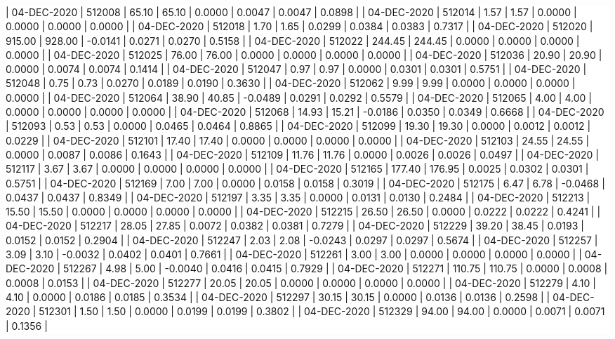 | 04-DEC-2020 | 512008 | 65.10 | 65.10 | 0.0000 | 0.0047 | 0.0047 | 0.0898 |
| 04-DEC-2020 | 512014 | 1.57 | 1.57 | 0.0000 | 0.0000 | 0.0000 | 0.0000 |
| 04-DEC-2020 | 512018 | 1.70 | 1.65 | 0.0299 | 0.0384 | 0.0383 | 0.7317 |
| 04-DEC-2020 | 512020 | 915.00 | 928.00 | -0.0141 | 0.0271 | 0.0270 | 0.5158 |
| 04-DEC-2020 | 512022 | 244.45 | 244.45 | 0.0000 | 0.0000 | 0.0000 | 0.0000 |
| 04-DEC-2020 | 512025 | 76.00 | 76.00 | 0.0000 | 0.0000 | 0.0000 | 0.0000 |
| 04-DEC-2020 | 512036 | 20.90 | 20.90 | 0.0000 | 0.0074 | 0.0074 | 0.1414 |
| 04-DEC-2020 | 512047 | 0.97 | 0.97 | 0.0000 | 0.0301 | 0.0301 | 0.5751 |
| 04-DEC-2020 | 512048 | 0.75 | 0.73 | 0.0270 | 0.0189 | 0.0190 | 0.3630 |
| 04-DEC-2020 | 512062 | 9.99 | 9.99 | 0.0000 | 0.0000 | 0.0000 | 0.0000 |
| 04-DEC-2020 | 512064 | 38.90 | 40.85 | -0.0489 | 0.0291 | 0.0292 | 0.5579 |
| 04-DEC-2020 | 512065 | 4.00 | 4.00 | 0.0000 | 0.0000 | 0.0000 | 0.0000 |
| 04-DEC-2020 | 512068 | 14.93 | 15.21 | -0.0186 | 0.0350 | 0.0349 | 0.6668 |
| 04-DEC-2020 | 512093 | 0.53 | 0.53 | 0.0000 | 0.0465 | 0.0464 | 0.8865 |
| 04-DEC-2020 | 512099 | 19.30 | 19.30 | 0.0000 | 0.0012 | 0.0012 | 0.0229 |
| 04-DEC-2020 | 512101 | 17.40 | 17.40 | 0.0000 | 0.0000 | 0.0000 | 0.0000 |
| 04-DEC-2020 | 512103 | 24.55 | 24.55 | 0.0000 | 0.0087 | 0.0086 | 0.1643 |
| 04-DEC-2020 | 512109 | 11.76 | 11.76 | 0.0000 | 0.0026 | 0.0026 | 0.0497 |
| 04-DEC-2020 | 512117 | 3.67 | 3.67 | 0.0000 | 0.0000 | 0.0000 | 0.0000 |
| 04-DEC-2020 | 512165 | 177.40 | 176.95 | 0.0025 | 0.0302 | 0.0301 | 0.5751 |
| 04-DEC-2020 | 512169 | 7.00 | 7.00 | 0.0000 | 0.0158 | 0.0158 | 0.3019 |
| 04-DEC-2020 | 512175 | 6.47 | 6.78 | -0.0468 | 0.0437 | 0.0437 | 0.8349 |
| 04-DEC-2020 | 512197 | 3.35 | 3.35 | 0.0000 | 0.0131 | 0.0130 | 0.2484 |
| 04-DEC-2020 | 512213 | 15.50 | 15.50 | 0.0000 | 0.0000 | 0.0000 | 0.0000 |
| 04-DEC-2020 | 512215 | 26.50 | 26.50 | 0.0000 | 0.0222 | 0.0222 | 0.4241 |
| 04-DEC-2020 | 512217 | 28.05 | 27.85 | 0.0072 | 0.0382 | 0.0381 | 0.7279 |
| 04-DEC-2020 | 512229 | 39.20 | 38.45 | 0.0193 | 0.0152 | 0.0152 | 0.2904 |
| 04-DEC-2020 | 512247 | 2.03 | 2.08 | -0.0243 | 0.0297 | 0.0297 | 0.5674 |
| 04-DEC-2020 | 512257 | 3.09 | 3.10 | -0.0032 | 0.0402 | 0.0401 | 0.7661 |
| 04-DEC-2020 | 512261 | 3.00 | 3.00 | 0.0000 | 0.0000 | 0.0000 | 0.0000 |
| 04-DEC-2020 | 512267 | 4.98 | 5.00 | -0.0040 | 0.0416 | 0.0415 | 0.7929 |
| 04-DEC-2020 | 512271 | 110.75 | 110.75 | 0.0000 | 0.0008 | 0.0008 | 0.0153 |
| 04-DEC-2020 | 512277 | 20.05 | 20.05 | 0.0000 | 0.0000 | 0.0000 | 0.0000 |
| 04-DEC-2020 | 512279 | 4.10 | 4.10 | 0.0000 | 0.0186 | 0.0185 | 0.3534 |
| 04-DEC-2020 | 512297 | 30.15 | 30.15 | 0.0000 | 0.0136 | 0.0136 | 0.2598 |
| 04-DEC-2020 | 512301 | 1.50 | 1.50 | 0.0000 | 0.0199 | 0.0199 | 0.3802 |
| 04-DEC-2020 | 512329 | 94.00 | 94.00 | 0.0000 | 0.0071 | 0.0071 | 0.1356 |